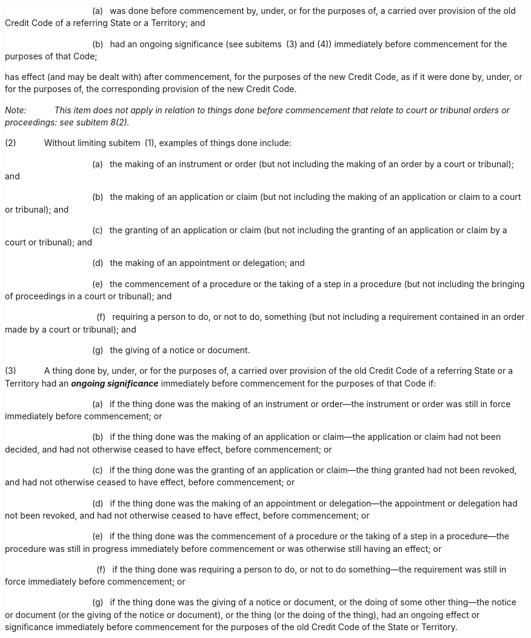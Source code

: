                     (a)  was done before commencement by, under, or for the purposes of, a carried over provision of the old Credit Code of a referring State or a Territory; and

                     (b)  had an ongoing significance (see subitems (3) and (4)) immediately before commencement for the purposes of that Code;

has effect (and may be dealt with) after commencement, for the purposes of the new Credit Code, as if it were done by, under, or for the purposes of, the corresponding provision  of the new Credit Code.

_Note:       This item does not apply in relation to things done before commencement that relate to court or tribunal orders or proceedings: see subitem 8(2)._

(2)       Without limiting subitem (1), examples of things done include:

                     (a)  the making of an instrument or order (but not including the making of an order by a court or tribunal); and

                     (b)  the making of an application or claim (but not including the making of an application or claim to a court or tribunal); and

                     (c)  the granting of an application or claim (but not including the granting of an application or claim by a court or tribunal); and

                     (d)  the making of an appointment or delegation; and

                     (e)  the commencement of a procedure or the taking of a step in a procedure (but not including the bringing of proceedings in a court or tribunal); and

                      (f)  requiring a person to do, or not to do, something (but not including a requirement contained in an order made by a court or tribunal); and

                     (g)  the giving of a notice or document.

(3)       A thing done by, under, or for the purposes of, a carried over provision of the old Credit Code of a referring State or a Territory had an **_ongoing significance_** immediately before commencement  for the purposes of that Code if:

                     (a)  if the thing done was the making of an instrument or order—the instrument or order was still in force immediately before commencement; or

                     (b)  if the thing done was the making of an application or claim—the application or claim had not been decided, and had not otherwise ceased to have effect, before commencement; or

                     (c)  if the thing done was the granting of an application or claim—the thing granted had not been revoked, and had not otherwise ceased to have effect, before commencement; or

                     (d)  if the thing done was the making of an appointment or delegation—the appointment or delegation had not been revoked, and had not otherwise ceased to have effect, before commencement; or

                     (e)  if the thing done was the commencement of a procedure or the taking of a step in a procedure—the procedure was still in progress immediately before commencement or was otherwise still having an effect; or

                      (f)  if the thing done was requiring a person to do, or not to do something—the requirement was still in force immediately before commencement; or

                     (g)  if the thing done was the giving of a notice or document, or the doing of some other thing—the notice or document (or the giving of the notice or document), or the thing (or the doing of the thing), had an ongoing effect or significance immediately before commencement for the purposes of the old Credit Code of the State or Territory.
